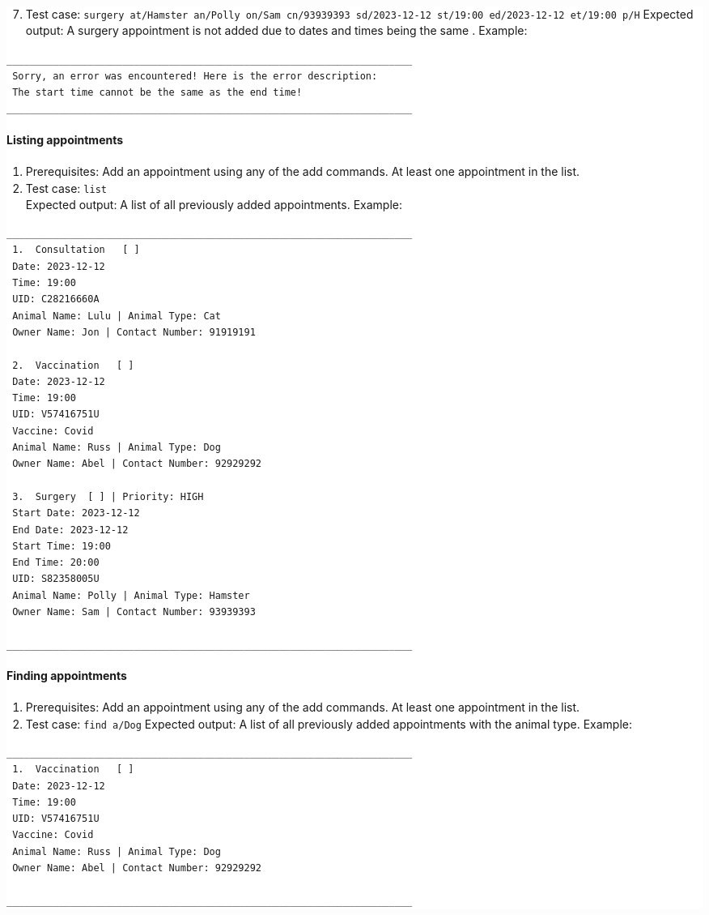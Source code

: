 7. Test case: `surgery at/Hamster an/Polly on/Sam cn/93939393 sd/2023-12-12 st/19:00 ed/2023-12-12 et/19:00 p/H`
   Expected output: A surgery appointment is not added due to dates and times being the same .
   Example:
```
______________________________________________________________________
 Sorry, an error was encountered! Here is the error description:
 The start time cannot be the same as the end time!
______________________________________________________________________
```

#### Listing appointments

1. Prerequisites: Add an appointment using any of the add commands. At least one appointment in the list.
2. Test case: `list`<br>
   Expected output: A list of all previously added appointments.
   Example:
```
______________________________________________________________________
 1.  Consultation   [ ]
 Date: 2023-12-12
 Time: 19:00
 UID: C28216660A
 Animal Name: Lulu | Animal Type: Cat
 Owner Name: Jon | Contact Number: 91919191

 2.  Vaccination   [ ]
 Date: 2023-12-12
 Time: 19:00
 UID: V57416751U
 Vaccine: Covid
 Animal Name: Russ | Animal Type: Dog
 Owner Name: Abel | Contact Number: 92929292

 3.  Surgery  [ ] | Priority: HIGH
 Start Date: 2023-12-12
 End Date: 2023-12-12
 Start Time: 19:00
 End Time: 20:00
 UID: S82358005U
 Animal Name: Polly | Animal Type: Hamster
 Owner Name: Sam | Contact Number: 93939393

______________________________________________________________________
```

#### Finding appointments

1. Prerequisites: Add an appointment using any of the add commands. At least one appointment in the list.
2. Test case: `find a/Dog`
   Expected output: A list of all previously added appointments with the animal type.
   Example:
```
______________________________________________________________________
 1.  Vaccination   [ ]
 Date: 2023-12-12
 Time: 19:00
 UID: V57416751U
 Vaccine: Covid
 Animal Name: Russ | Animal Type: Dog
 Owner Name: Abel | Contact Number: 92929292

______________________________________________________________________
```
